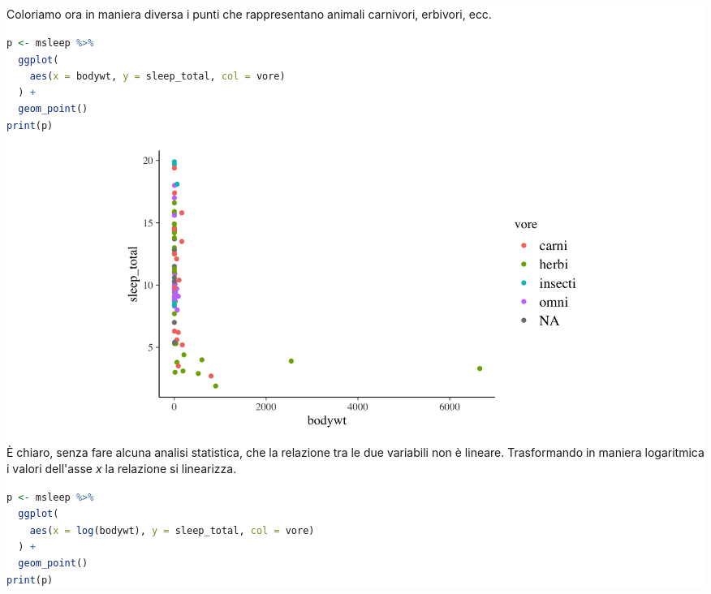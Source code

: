 Coloriamo ora in maniera diversa i punti che rappresentano animali carnivori, erbivori, ecc.


```r
p <- msleep %>% 
  ggplot(
    aes(x = bodywt, y = sleep_total, col = vore)
  ) +
  geom_point()
print(p)
```

<img src="928_R_tidyverse_files/figure-html/unnamed-chunk-21-1.png" width="576" style="display: block; margin: auto;" />

È chiaro, senza fare alcuna analisi statistica, che la relazione tra le due variabili non è lineare. Trasformando in maniera logaritmica i valori dell'asse $x$ la relazione si linearizza.


```r
p <- msleep %>% 
  ggplot(
    aes(x = log(bodywt), y = sleep_total, col = vore)
  ) +
  geom_point()
print(p)
```
